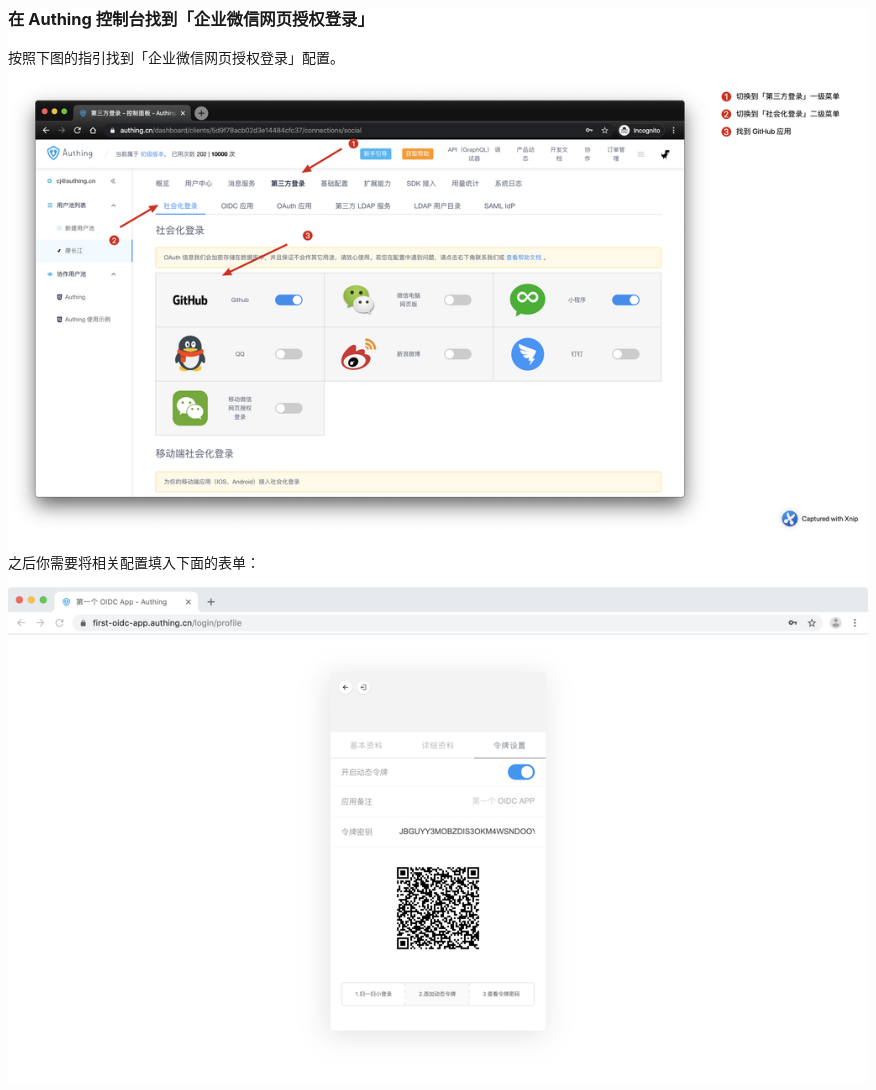 ### 在 Authing  控制台找到「企业微信网页授权登录」

按照下图的指引找到「企业微信网页授权登录」配置。

![](../../.gitbook/assets/image%20%28536%29.png)

之后你需要将相关配置填入下面的表单：

![](../../.gitbook/assets/image%20%2875%29.png)
